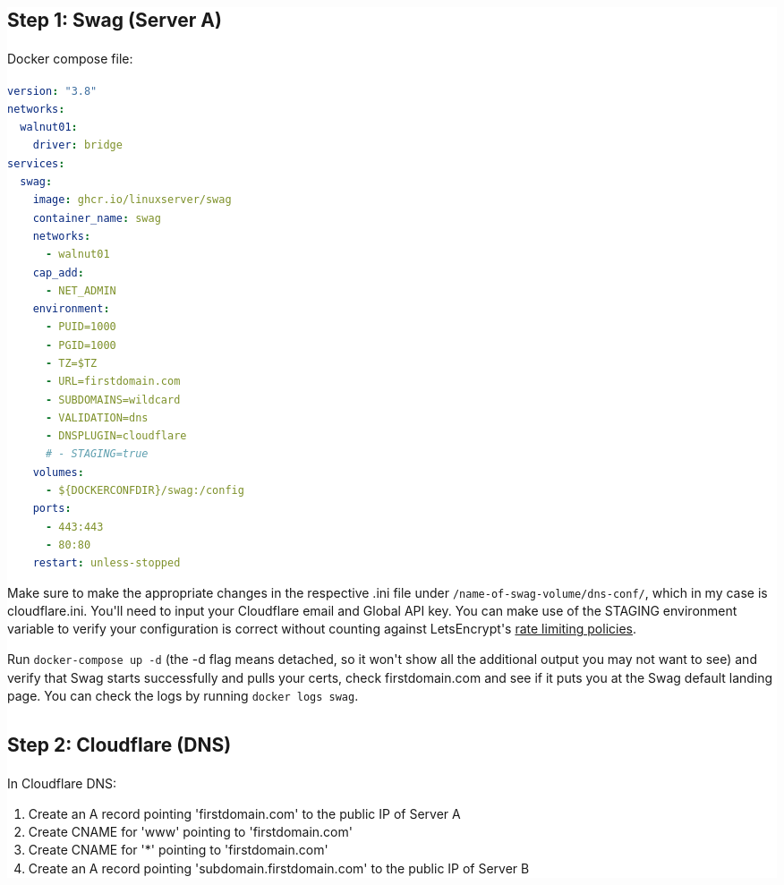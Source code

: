 ## Step 1: Swag (Server A)

Docker compose file:

```yaml
version: "3.8"
networks:
  walnut01:
    driver: bridge
services:
  swag:
    image: ghcr.io/linuxserver/swag
    container_name: swag
    networks:
      - walnut01
    cap_add:
      - NET_ADMIN
    environment:
      - PUID=1000
      - PGID=1000
      - TZ=$TZ
      - URL=firstdomain.com
      - SUBDOMAINS=wildcard
      - VALIDATION=dns
      - DNSPLUGIN=cloudflare
      # - STAGING=true	
    volumes:
      - ${DOCKERCONFDIR}/swag:/config
    ports:
      - 443:443
      - 80:80
    restart: unless-stopped
```

Make sure to make the appropriate changes in the respective .ini file under `/name-of-swag-volume/dns-conf/`, which in my case is cloudflare.ini. You'll need to input your Cloudflare email and Global API key. You can make use of the STAGING environment variable to verify your configuration is correct without counting against LetsEncrypt's [rate limiting policies](https://letsencrypt.org/docs/rate-limits/).

Run `docker-compose up -d` (the -d flag means detached, so it won't show all the additional output you may not want to see) and verify that Swag starts successfully and pulls your certs, check firstdomain.com and see if it puts you at the Swag default landing page. You can check the logs by running `docker logs swag`.

## Step 2: Cloudflare (DNS)

In Cloudflare DNS:

1.  Create an A record pointing 'firstdomain.com' to the public IP of Server A
2.  Create CNAME for 'www' pointing to 'firstdomain.com'
3.  Create CNAME for '*' pointing to 'firstdomain.com'
4.  Create an A record pointing 'subdomain.firstdomain.com' to the public IP of Server B
